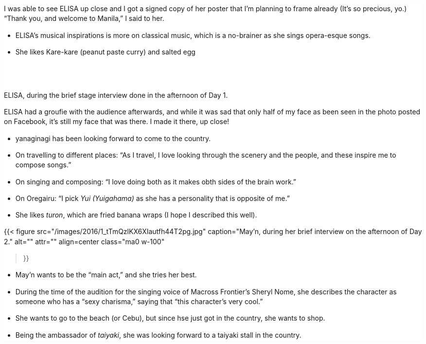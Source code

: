 I was able to see ELISA up close and I got a signed copy of her poster that I’m planning to frame already (It’s so precious, yo.) “Thank you, and welcome to Manila,” I said to her.

- ELISA’s musical inspirations is more on classical music, which is a no-brainer as she sings opera-esque songs.

- She likes Kare-kare (peanut paste curry) and salted egg

<figure class="gallery-wrapper">
  <div class="gallery">
    <div class="gallery-item">
		<img alt="" src="/images/2016/1_nhiQu1KDnSRqY-Y102EPag.jpg" />
    </div>
    <div class="gallery-item">
		<img alt="" src="/images/2016/1_0Ls3pAOyHD10oYLiGHM8KQ.jpg" />
    </div>
  </div>
</figure>

ELISA, during the brief stage interview done in the afternoon of Day 1. 

<iframe src="https://www.facebook.com/plugins/post.php?href=https%3A%2F%2Fwww.facebook.com%2Felisa.smile.official%2Fphotos%2Fa.261771830669535%2F601930476653667%2F%3Ftype%3D3&amp;show_text=true&amp;width=500" width="500" height="250" style="border:none;overflow:hidden" scrolling="no" frameborder="0" allowfullscreen="true" allow="autoplay; clipboard-write; encrypted-media; picture-in-picture; web-share"></iframe>

ELISA had a groufie with the audience afterwards, and while it was sad that only half of my face as been seen in the photo posted on Facebook, it’s still my face that was there. I made it there, up close!

- yanaginagi has been looking forward to come to the country.

- On travelling to different places: “As I travel, I love looking through the scenery and the people, and these inspire me to compose songs.”

- On singing and composing: “I love doing both as it makes obth sides of the brain work.”

- On Oregairu: “I pick _Yui (Yuigahama)_ as she has a personality that is opposite of me.”

- She likes _turon_, which are fried banana wraps (I hope I described this well).

{{< figure
  src="/images/2016/1_tTmQzlKX6XIautfh44T2pg.jpg"
  caption="May’n, during her brief interview on the afternoon of Day 2."
  alt="" attr="" 
  align=center class="ma0 w-100"
>}}

- May’n wants to be the “main act,” and she tries her best.

- During the time of the audition for the singing voice of Macross Frontier’s Sheryl Nome, she describes the character as someone who has a “sexy charisma,” saying that “this character’s very cool.”

- She wants to go to the beach (or Cebu), but since hse just got in the country, she wants to shop.

- Being the ambassador of _taiyaki_, she was looking forward to a taiyaki stall in the country.
